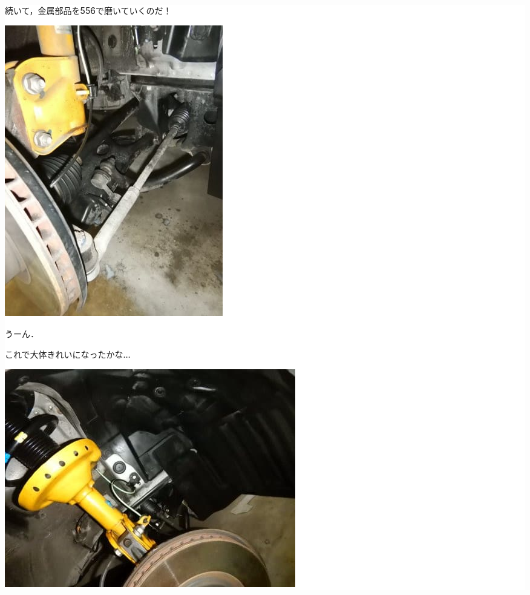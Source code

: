 


続いて，金属部品を556で磨いていくのだ！




![cf27f5ffd495e98b63b9e3b450e63394.jpg](images/cf27f5ffd495e98b63b9e3b450e63394.jpg)







うーん．


これで大体きれいになったかな…




![6f9135057459f9bd99c74be1c2b51c29.jpg](images/6f9135057459f9bd99c74be1c2b51c29.jpg)
